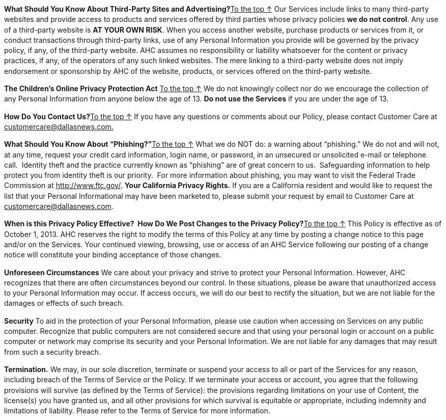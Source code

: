 **What Should You Know About Third-Party Sites and Advertising?**<a href="#top" class="toTop">To the top ↑</a>
Our Services include links to many third-party websites and provide access to products and services offered by third parties whose privacy policies **we do not control**. Any use of a third-party website is **AT YOUR OWN RISK**. When you access another website, purchase products or services from it, or conduct transactions through third-party links, use of any Personal Information you provide will be governed by the privacy policy, if any, of the third-party website. AHC assumes no responsibility or liability whatsoever for the content or privacy practices, if any, of the operators of any such linked websites. The mere linking to a third-party website does not imply endorsement or sponsorship by AHC of the website, products, or services offered on the third-party website.

**The Children’s Online Privacy Protection Act** <a href="#top" class="toTop">To the top ↑</a>
We do not knowingly collect nor do we encourage the collection of any Personal Information from anyone below the age of 13. **Do not use the Services** if you are under the age of 13.

**How Do You Contact Us?**<a href="#top" class="toTop">To the top ↑</a>
If you have any questions or comments about our Policy, please contact Customer Care at [customercare@dallasnews.com.](mailto:customercare@dallasnews.com)

**What Should You Know About “Phishing?”**<a href="#top" class="toTop">To the top ↑</a>
What we do NOT do: a warning about “phishing.”
We do not and will not, at any time, request your credit card information, login name, or password, in an unsecured or unsolicited e-mail or telephone call.  Identity theft and the practice currently known as “phishing” are of great concern to us.  Safeguarding information to help protect you from identity theft is our priority.  For more information about phishing, you may want to visit the Federal Trade Commission at <http://www.ftc.gov/>.
**Your California Privacy Rights.**
If you are a California resident and would like to request the list that your Personal Informational may have been marketed to, please submit your request by email to Customer Care at <customercare@dallasnews.com>.

**When is this Privacy Policy Effective?  How Do We Post Changes to the Privacy Policy?**<a href="#top" class="toTop">To the top ↑</a>
This Policy is effective as of October 1, 2013. AHC reserves the right to modify the terms of this Policy at any time by posting a change notice to this page and/or on the Services. Your continued viewing, browsing, use or access of an AHC Service following our posting of a change notice will constitute your binding acceptance of those changes.

**Unforeseen Circumstances**
We care about your privacy and strive to protect your Personal Information. However, AHC recognizes that there are often circumstances beyond our control. In these situations, please be aware that unauthorized access to your Personal Information may occur. If access occurs, we will do our best to rectify the situation, but we are not liable for the damages or effects of such breach.

**Security**
To aid in the protection of your Personal Information, please use caution when accessing on Services on any public computer. Recognize that public computers are not considered secure and that using your personal login or account on a public computer or network may comprise its security and your Personal Information. We are not liable for any damages that may result from such a security breach.

**Termination.** We may, in our sole discretion, terminate or suspend your access to all or part of the Services for any reason, including breach of the Terms of Service or the Policy. If we terminate your access or account, you agree that the following provisions will survive (as defined by the Terms of Service): the provisions regarding limitations on your use of Content, the license(s) you have granted us, and all other provisions for which survival is equitable or appropriate, including indemnity and limitations of liability. Please refer to the Terms of Service for more information.
